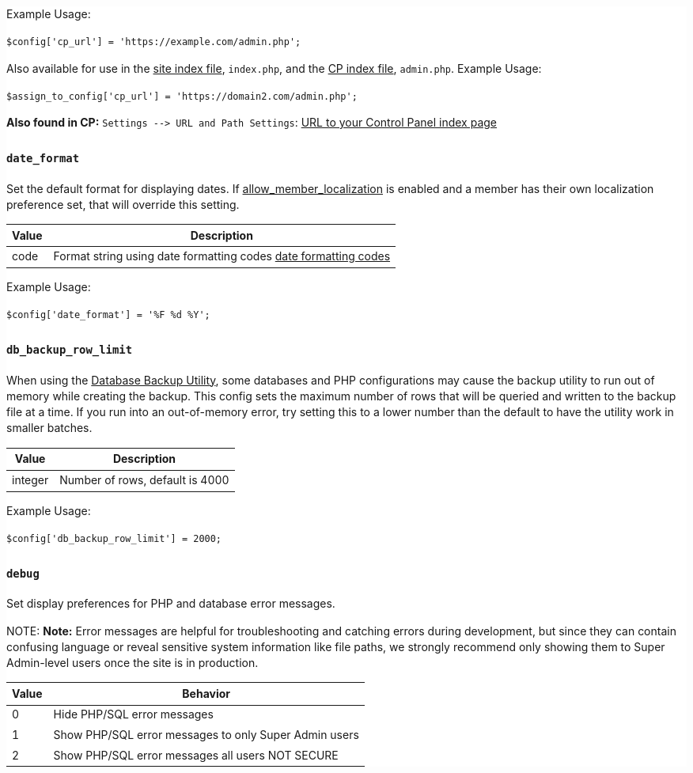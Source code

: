Example Usage:

    $config['cp_url'] = 'https://example.com/admin.php';

Also available for use in the [site index file](#site-index-file), `index.php`, and the [CP index file](#cp-index-file), `admin.php`. Example Usage:

    $assign_to_config['cp_url'] = 'https://domain2.com/admin.php';

**Also found in CP:** `Settings --> URL and Path Settings`: [URL to your Control Panel index page](control-panel/settings/urls.md#control-panel-directory)

### `date_format`

Set the default format for displaying dates. If [allow_member_localization](#allow_member_localization) is enabled and a member has their own localization preference set, that will override this setting.

| Value | Description                                                                                                                    |
| ----- | ------------------------------------------------------------------------------------------------------------------------------ |
| code  | Format string using date formatting codes [date formatting codes](templates/date-variable-formatting.md#date-formatting-codes) |

Example Usage:

    $config['date_format'] = '%F %d %Y';

### `db_backup_row_limit`

When using the [Database Backup Utility](control-panel/utilities.md#database-backup-utility), some databases and PHP configurations may cause the backup utility to run out of memory while creating the backup. This config sets the maximum number of rows that will be queried and written to the backup file at a time. If you run into an out-of-memory error, try setting this to a lower number than the default to have the utility work in smaller batches.

| Value    | Description                     |
| -------- | ------------------------------- |
| integer  | Number of rows, default is 4000 |

Example Usage:

    $config['db_backup_row_limit'] = 2000;

### `debug`

Set display preferences for PHP and database error messages.

NOTE: **Note:** Error messages are helpful for troubleshooting and catching errors during development, but since they can contain confusing language or reveal sensitive system information like file paths, we strongly recommend only showing them to Super Admin-level users once the site is in production.

| Value | Behavior                                              |
| ----- | ----------------------------------------------------- |
| 0     | Hide PHP/SQL error messages                           |
| 1     | Show PHP/SQL error messages to only Super Admin users |
| 2     | Show PHP/SQL error messages all users NOT SECURE      |
